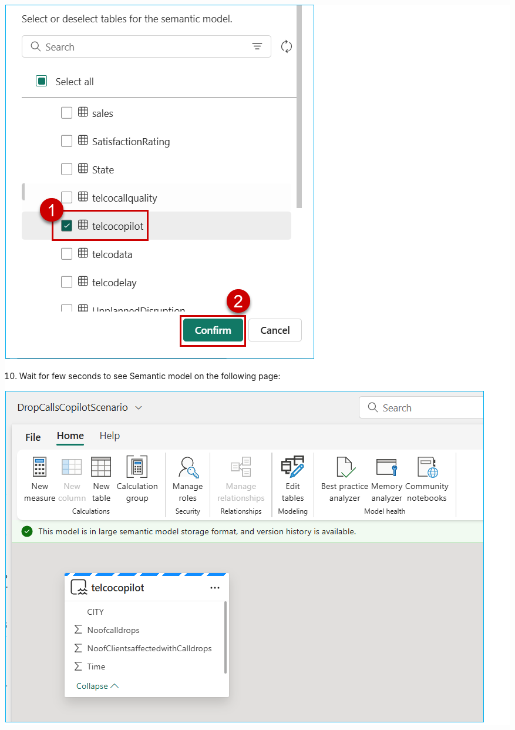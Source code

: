 ![task-new6.png](media/seltabforsematic.png)

10. Wait for few seconds to see Semantic model on the following page:

![task-new6.png](media/seltabforsematic1.png)

